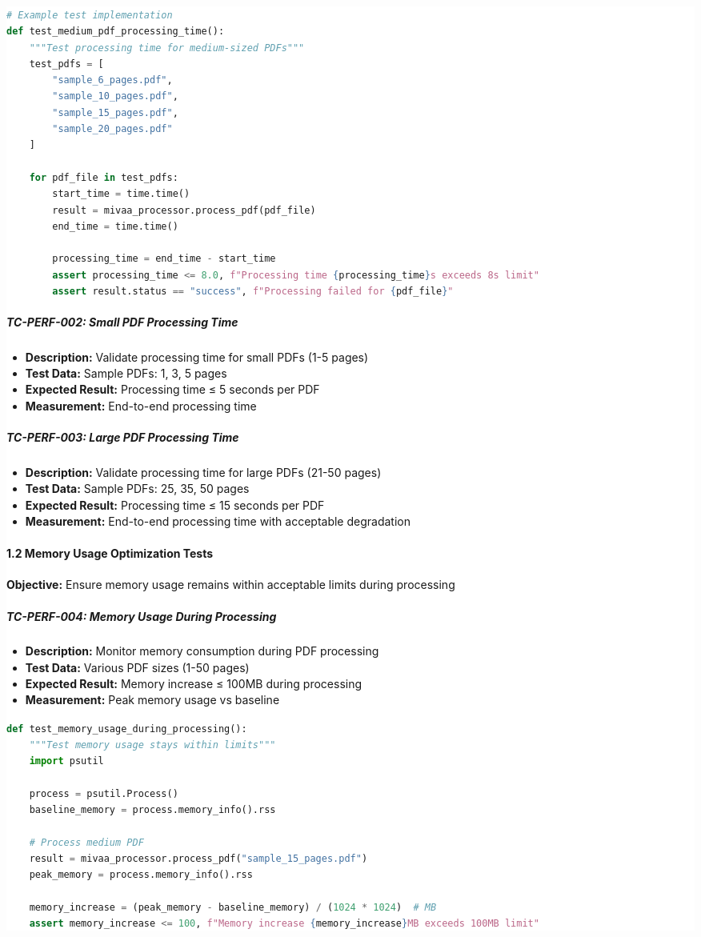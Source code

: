 ```python
# Example test implementation
def test_medium_pdf_processing_time():
    """Test processing time for medium-sized PDFs"""
    test_pdfs = [
        "sample_6_pages.pdf",
        "sample_10_pages.pdf", 
        "sample_15_pages.pdf",
        "sample_20_pages.pdf"
    ]
    
    for pdf_file in test_pdfs:
        start_time = time.time()
        result = mivaa_processor.process_pdf(pdf_file)
        end_time = time.time()
        
        processing_time = end_time - start_time
        assert processing_time <= 8.0, f"Processing time {processing_time}s exceeds 8s limit"
        assert result.status == "success", f"Processing failed for {pdf_file}"
```

##### TC-PERF-002: Small PDF Processing Time
- **Description:** Validate processing time for small PDFs (1-5 pages)
- **Test Data:** Sample PDFs: 1, 3, 5 pages
- **Expected Result:** Processing time ≤ 5 seconds per PDF
- **Measurement:** End-to-end processing time

##### TC-PERF-003: Large PDF Processing Time
- **Description:** Validate processing time for large PDFs (21-50 pages)
- **Test Data:** Sample PDFs: 25, 35, 50 pages
- **Expected Result:** Processing time ≤ 15 seconds per PDF
- **Measurement:** End-to-end processing time with acceptable degradation

#### 1.2 Memory Usage Optimization Tests
**Objective:** Ensure memory usage remains within acceptable limits during processing

##### TC-PERF-004: Memory Usage During Processing
- **Description:** Monitor memory consumption during PDF processing
- **Test Data:** Various PDF sizes (1-50 pages)
- **Expected Result:** Memory increase ≤ 100MB during processing
- **Measurement:** Peak memory usage vs baseline

```python
def test_memory_usage_during_processing():
    """Test memory usage stays within limits"""
    import psutil
    
    process = psutil.Process()
    baseline_memory = process.memory_info().rss
    
    # Process medium PDF
    result = mivaa_processor.process_pdf("sample_15_pages.pdf")
    peak_memory = process.memory_info().rss
    
    memory_increase = (peak_memory - baseline_memory) / (1024 * 1024)  # MB
    assert memory_increase <= 100, f"Memory increase {memory_increase}MB exceeds 100MB limit"
```
